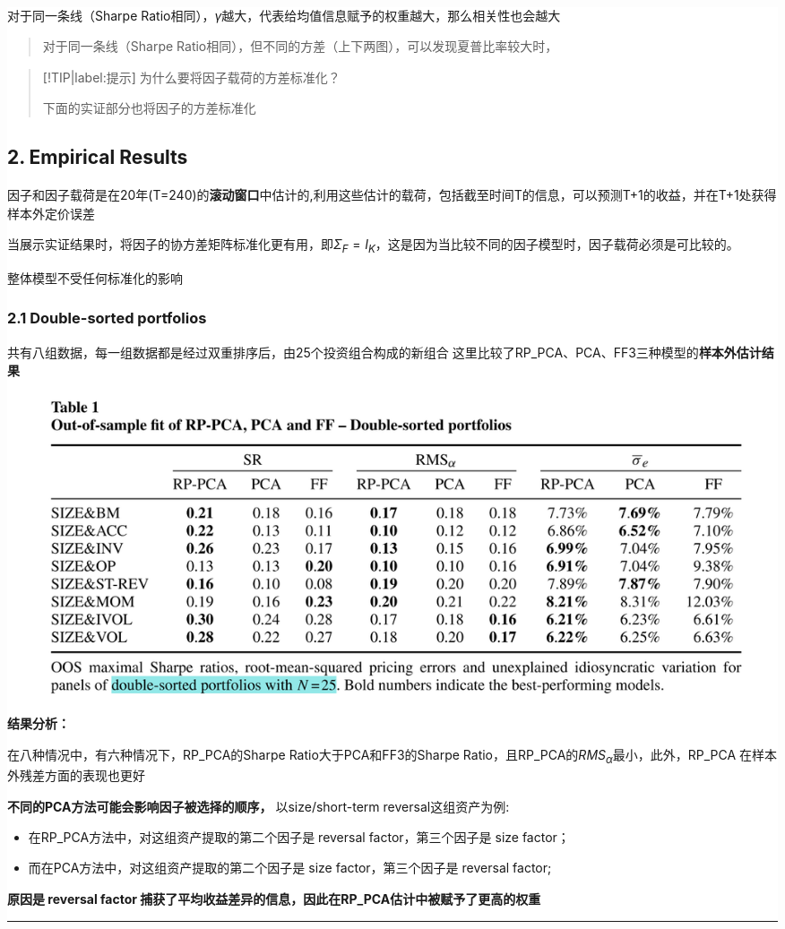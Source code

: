 对于同一条线（Sharpe Ratio相同），$\gamma$越大，代表给均值信息赋予的权重越大，那么相关性也会越大

>对于同一条线（Sharpe Ratio相同），但不同的方差（上下两图），可以发现夏普比率较大时，

>[!TIP|label:提示]
>为什么要将因子载荷的方差标准化？
>
>下面的实证部分也将因子的方差标准化
>

## 2. Empirical Results

因子和因子载荷是在20年(T=240)的**滚动窗口**中估计的,利用这些估计的载荷，包括截至时间T的信息，可以预测T+1的收益，并在T+1处获得样本外定价误差

当展示实证结果时，将因子的协方差矩阵标准化更有用，即$\Sigma_F = I_K$，这是因为当比较不同的因子模型时，因子载荷必须是可比较的。

整体模型不受任何标准化的影响

### 2.1 Double-sorted portfolios

共有八组数据，每一组数据都是经过双重排序后，由25个投资组合构成的新组合
这里比较了RP_PCA、PCA、FF3三种模型的**样本外估计结果**

![](RP_PCA-figures/table1.png)

**结果分析：**

在八种情况中，有六种情况下，RP_PCA的Sharpe Ratio大于PCA和FF3的Sharpe Ratio，且RP_PCA的$RMS_\alpha$最小，此外，RP_PCA 在样本外残差方面的表现也更好

**不同的PCA方法可能会影响因子被选择的顺序，** 以size/short-term reversal这组资产为例:

* 在RP_PCA方法中，对这组资产提取的第二个因子是 reversal factor，第三个因子是 size factor；

* 而在PCA方法中，对这组资产提取的第二个因子是 size factor，第三个因子是 reversal factor;

**原因是 reversal factor 捕获了平均收益差异的信息，因此在RP_PCA估计中被赋予了更高的权重**

---
